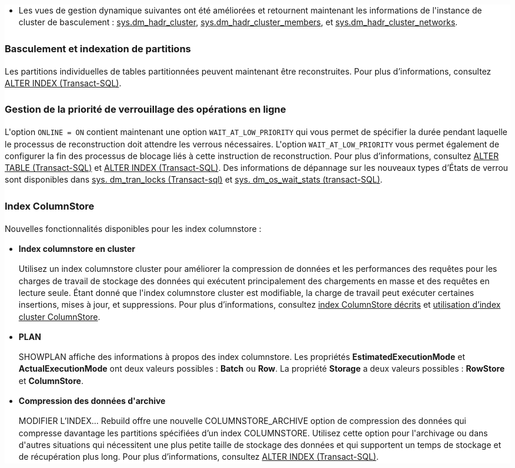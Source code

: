 -   Les vues de gestion dynamique suivantes ont été améliorées et retournent maintenant les informations de l'instance de cluster de basculement : [sys.dm_hadr_cluster](/sql/relational-databases/system-dynamic-management-views/sys-dm-hadr-cluster-transact-sql), [sys.dm_hadr_cluster_members](/sql/relational-databases/system-dynamic-management-views/sys-dm-hadr-cluster-members-transact-sql), et [sys.dm_hadr_cluster_networks](/sql/relational-databases/system-dynamic-management-views/sys-dm-hadr-cluster-networks-transact-sql).  
  
  
###  <a name="partition-switching-and-indexing"></a><a name="OIR"></a>Basculement et indexation de partitions  
 Les partitions individuelles de tables partitionnées peuvent maintenant être reconstruites. Pour plus d’informations, consultez [ALTER INDEX &#40;Transact-SQL&#41;](/sql/t-sql/statements/alter-index-transact-sql).  
   
  
###  <a name="managing-the-lock-priority-of-online-operations"></a><a name="Lock"></a>Gestion de la priorité de verrouillage des opérations en ligne  
 L'option `ONLINE = ON` contient maintenant une option `WAIT_AT_LOW_PRIORITY` qui vous permet de spécifier la durée pendant laquelle le processus de reconstruction doit attendre les verrous nécessaires. L'option `WAIT_AT_LOW_PRIORITY` vous permet également de configurer la fin des processus de blocage liés à cette instruction de reconstruction. Pour plus d’informations, consultez [ALTER TABLE &#40;Transact-SQL&#41;](/sql/t-sql/statements/alter-table-transact-sql) et [ALTER INDEX &#40;Transact-SQL&#41;](/sql/t-sql/statements/alter-index-transact-sql). Des informations de dépannage sur les nouveaux types d’États de verrou sont disponibles dans [sys. dm_tran_locks &#40;Transact-sql&#41;](/sql/relational-databases/system-dynamic-management-views/sys-dm-tran-locks-transact-sql) et [sys. dm_os_wait_stats &#40;transact-SQL&#41;](/sql/relational-databases/system-dynamic-management-views/sys-dm-os-wait-stats-transact-sql).  
 
  
###  <a name="columnstore-indexes"></a><a name="CCI"></a>Index ColumnStore  
 Nouvelles fonctionnalités disponibles pour les index columnstore :  
  
-   **Index columnstore en cluster**  
  
     Utilisez un index columnstore cluster pour améliorer la compression de données et les performances des requêtes pour les charges de travail de stockage des données qui exécutent principalement des chargements en masse et des requêtes en lecture seule. Étant donné que l'index columnstore cluster est modifiable, la charge de travail peut exécuter certaines insertions, mises à jour, et suppressions. Pour plus d’informations, consultez [index ColumnStore décrits](../relational-databases/indexes/columnstore-indexes-described.md) et [utilisation d’index cluster ColumnStore](../relational-databases/indexes/indexes.md).  
  
-   **PLAN**  
  
     SHOWPLAN affiche des informations à propos des index columnstore. Les propriétés **EstimatedExecutionMode** et **ActualExecutionMode** ont deux valeurs possibles : **Batch** ou **Row**.  La propriété **Storage** a deux valeurs possibles : **RowStore** et **ColumnStore**.  
  
-   **Compression des données d'archive**  
  
     MODIFIER L’INDEX... Rebuild offre une nouvelle COLUMNSTORE_ARCHIVE option de compression des données qui compresse davantage les partitions spécifiées d’un index COLUMNSTORE. Utilisez cette option pour l'archivage ou dans d'autres situations qui nécessitent une plus petite taille de stockage des données et qui supportent un temps de stockage et de récupération plus long. Pour plus d’informations, consultez [ALTER INDEX &#40;Transact-SQL&#41;](/sql/t-sql/statements/alter-index-transact-sql).  
   